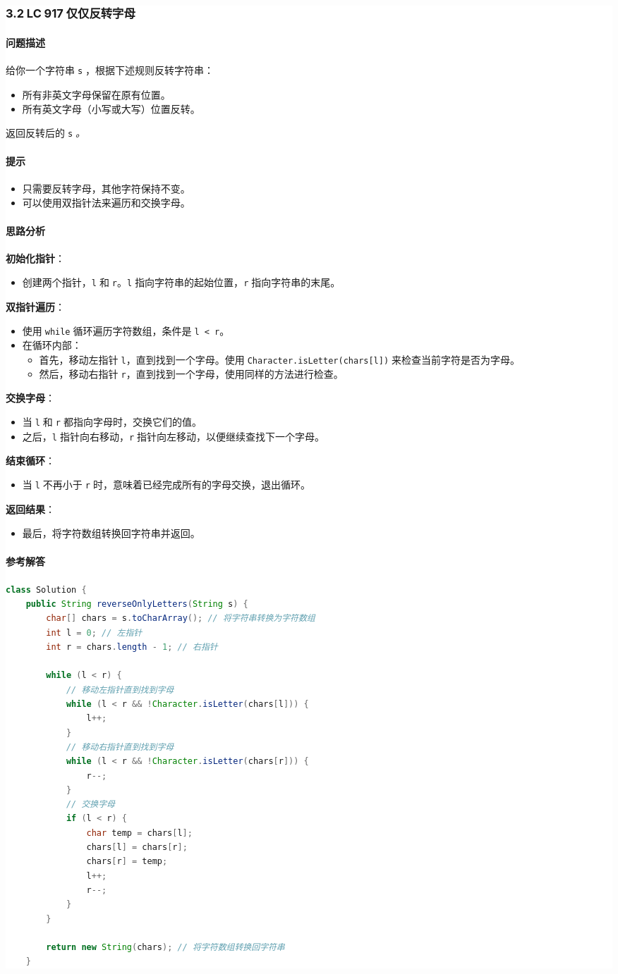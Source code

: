 
### 3.2 LC 917 仅仅反转字母

#### 问题描述

给你一个字符串 `s` ，根据下述规则反转字符串：

- 所有非英文字母保留在原有位置。
- 所有英文字母（小写或大写）位置反转。

返回反转后的 `s` *。*

#### 提示

- 只需要反转字母，其他字符保持不变。
- 可以使用双指针法来遍历和交换字母。

#### 思路分析

**初始化指针**：
- 创建两个指针，`l` 和 `r`。`l` 指向字符串的起始位置，`r` 指向字符串的末尾。

**双指针遍历**：
- 使用 `while` 循环遍历字符数组，条件是 `l < r`。
- 在循环内部：
   - 首先，移动左指针 `l`，直到找到一个字母。使用 `Character.isLetter(chars[l])` 来检查当前字符是否为字母。
   - 然后，移动右指针 `r`，直到找到一个字母，使用同样的方法进行检查。

**交换字母**：
- 当 `l` 和 `r` 都指向字母时，交换它们的值。
- 之后，`l` 指针向右移动，`r` 指针向左移动，以便继续查找下一个字母。

**结束循环**：
- 当 `l` 不再小于 `r` 时，意味着已经完成所有的字母交换，退出循环。

**返回结果**：
- 最后，将字符数组转换回字符串并返回。


#### 参考解答

```java
class Solution {
    public String reverseOnlyLetters(String s) {
        char[] chars = s.toCharArray(); // 将字符串转换为字符数组
        int l = 0; // 左指针
        int r = chars.length - 1; // 右指针

        while (l < r) {
            // 移动左指针直到找到字母
            while (l < r && !Character.isLetter(chars[l])) {
                l++;
            }
            // 移动右指针直到找到字母
            while (l < r && !Character.isLetter(chars[r])) {
                r--;
            }
            // 交换字母
            if (l < r) {
                char temp = chars[l];
                chars[l] = chars[r];
                chars[r] = temp;
                l++;
                r--;
            }
        }
        
        return new String(chars); // 将字符数组转换回字符串
    }
```